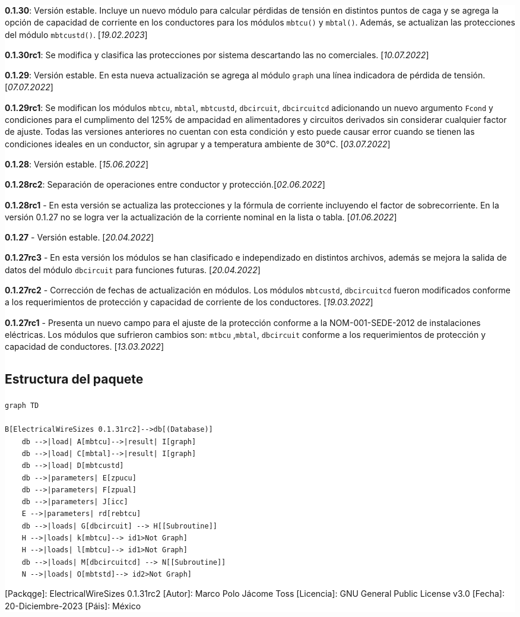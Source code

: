 **0.1.30**:  Versión estable. Incluye un nuevo módulo para calcular pérdidas de tensión en distintos puntos de caga y se agrega la opción de capacidad de corriente en los conductores para los módulos `mbtcu()` y  `mbtal()`. Además, se actualizan las protecciones del módulo `mbtcustd()`. [*19.02.2023*]

**0.1.30rc1**:  Se modifica y clasifica las protecciones por sistema descartando las no comerciales. [*10.07.2022*]

**0.1.29**: Versión estable. En esta nueva actualización se agrega al módulo `graph` una línea indicadora de pérdida de tensión.[*07.07.2022*]

**0.1.29rc1**: Se modifican los módulos `mbtcu`, `mbtal`, `mbtcustd`, `dbcircuit`, `dbcircuitcd` adicionando un nuevo argumento `Fcond` y condiciones para el cumplimento del 125% de ampacidad en alimentadores y circuitos derivados sin considerar cualquier factor de ajuste. Todas las versiones anteriores no cuentan con esta condición y esto puede causar error cuando se tienen las condiciones ideales en un conductor, sin agrupar y a temperatura ambiente de 30°C. [*03.07.2022*]

**0.1.28**: Versión estable. [*15.06.2022*]

**0.1.28rc2**: Separación de operaciones entre conductor y protección.[*02.06.2022*]

**0.1.28rc1** - En esta versión se actualiza las protecciones y la fórmula de corriente incluyendo el factor de sobrecorriente. En la versión 0.1.27 no se logra ver la actualización de la corriente nominal en la lista o tabla. [*01.06.2022*]

**0.1.27** - Versión estable. [*20.04.2022*]

**0.1.27rc3** - En esta versión los módulos se han clasificado e independizado en distintos archivos, además se mejora la salida de datos del módulo `dbcircuit` para funciones futuras. [*20.04.2022*]

**0.1.27rc2** - Corrección de  fechas de actualización en módulos. Los módulos `mbtcustd`, `dbcircuitcd` fueron modificados conforme a los requerimientos de protección y capacidad de corriente de los conductores.  [*19.03.2022*]

**0.1.27rc1** - Presenta un nuevo campo para el ajuste de la protección conforme a la NOM-001-SEDE-2012 de instalaciones eléctricas. Los módulos que sufrieron cambios son: `mtbcu` ,`mbtal`, `dbcircuit` conforme a los requerimientos de protección y capacidad de conductores.  [*13.03.2022*]

## **Estructura del paquete**

```mermaid
graph TD

B[ElectricalWireSizes 0.1.31rc2]-->db[(Database)]
	db -->|load| A[mbtcu]-->|result| I[graph]
    db -->|load| C[mbtal]-->|result| I[graph]	
    db -->|load| D[mbtcustd]
    db -->|parameters| E[zpucu]
    db -->|parameters| F[zpual]
    db -->|parameters| J[icc]
    E -->|parameters| rd[rebtcu]
    db -->|loads| G[dbcircuit] --> H[[Subroutine]]
    H -->|loads| k[mbtcu]--> id1>Not Graph]
    H -->|loads| l[mbtcu]--> id1>Not Graph]
    db -->|loads| M[dbcircuitcd] --> N[[Subroutine]]
    N -->|loads| O[mbtstd]--> id2>Not Graph]   
```


[Packqge]: ElectricalWireSizes 0.1.31rc2
[Autor]: Marco Polo Jácome Toss
[Licencia]: GNU General Public License v3.0
[Fecha]: 20-Diciembre-2023
[Páis]: México